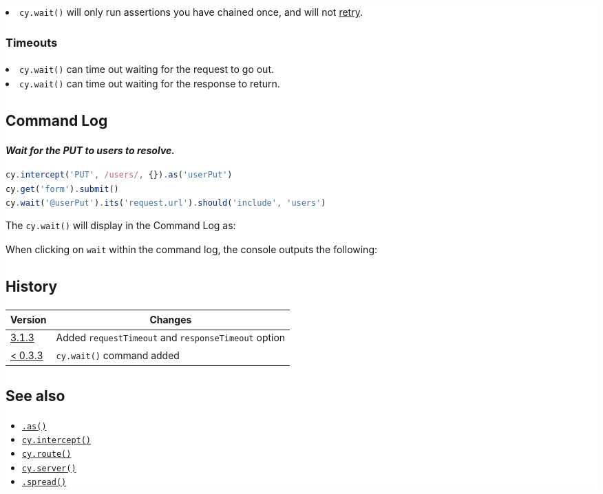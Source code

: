 <List><li>`cy.wait()` will only run assertions you have chained once, and will
not [retry](/guides/core-concepts/retry-ability).</li></List>

### Timeouts [<Icon name="question-circle"/>](/guides/core-concepts/introduction-to-cypress#Timeouts)

<List><li>`cy.wait()` can time out waiting for the request to go
out.</li><li>`cy.wait()` can time out waiting for the response to
return.</li></List>

## Command Log

**_Wait for the PUT to users to resolve._**

```javascript
cy.intercept('PUT', /users/, {}).as('userPut')
cy.get('form').submit()
cy.wait('@userPut').its('request.url').should('include', 'users')
```

The `cy.wait()` will display in the Command Log as:



<DocsImage src="/img/api/wait/command-log-when-waiting-for-aliased-route.png" alt="Command Log wait" ></DocsImage>

When clicking on `wait` within the command log, the console outputs the
following:

<DocsImage src="/img/api/wait/wait-console-log-displays-all-the-data-of-the-route-request-and-response.png" alt="Console Log wait" ></DocsImage>

## History

| Version                                       | Changes                                             |
| --------------------------------------------- | --------------------------------------------------- |
| [3.1.3](/guides/references/changelog#3-1-3)   | Added `requestTimeout` and `responseTimeout` option |
| [< 0.3.3](/guides/references/changelog#0.3.3) | `cy.wait()` command added                           |

## See also

- [`.as()`](/api/commands/as)
- [`cy.intercept()`](/api/commands/intercept)
- [`cy.route()`](/api/commands/route)
- [`cy.server()`](/api/commands/server)
- [`.spread()`](/api/commands/spread)

